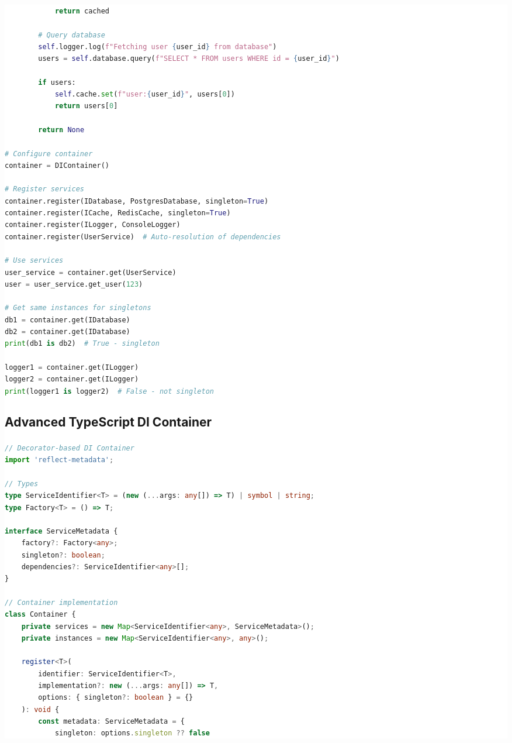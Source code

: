 ```python
            return cached
        
        # Query database
        self.logger.log(f"Fetching user {user_id} from database")
        users = self.database.query(f"SELECT * FROM users WHERE id = {user_id}")
        
        if users:
            self.cache.set(f"user:{user_id}", users[0])
            return users[0]
        
        return None

# Configure container
container = DIContainer()

# Register services
container.register(IDatabase, PostgresDatabase, singleton=True)
container.register(ICache, RedisCache, singleton=True)
container.register(ILogger, ConsoleLogger)
container.register(UserService)  # Auto-resolution of dependencies

# Use services
user_service = container.get(UserService)
user = user_service.get_user(123)

# Get same instances for singletons
db1 = container.get(IDatabase)
db2 = container.get(IDatabase)
print(db1 is db2)  # True - singleton

logger1 = container.get(ILogger)
logger2 = container.get(ILogger)
print(logger1 is logger2)  # False - not singleton
```

## Advanced TypeScript DI Container

```typescript
// Decorator-based DI Container
import 'reflect-metadata';

// Types
type ServiceIdentifier<T> = (new (...args: any[]) => T) | symbol | string;
type Factory<T> = () => T;

interface ServiceMetadata {
    factory?: Factory<any>;
    singleton?: boolean;
    dependencies?: ServiceIdentifier<any>[];
}

// Container implementation
class Container {
    private services = new Map<ServiceIdentifier<any>, ServiceMetadata>();
    private instances = new Map<ServiceIdentifier<any>, any>();
    
    register<T>(
        identifier: ServiceIdentifier<T>,
        implementation?: new (...args: any[]) => T,
        options: { singleton?: boolean } = {}
    ): void {
        const metadata: ServiceMetadata = {
            singleton: options.singleton ?? false
```